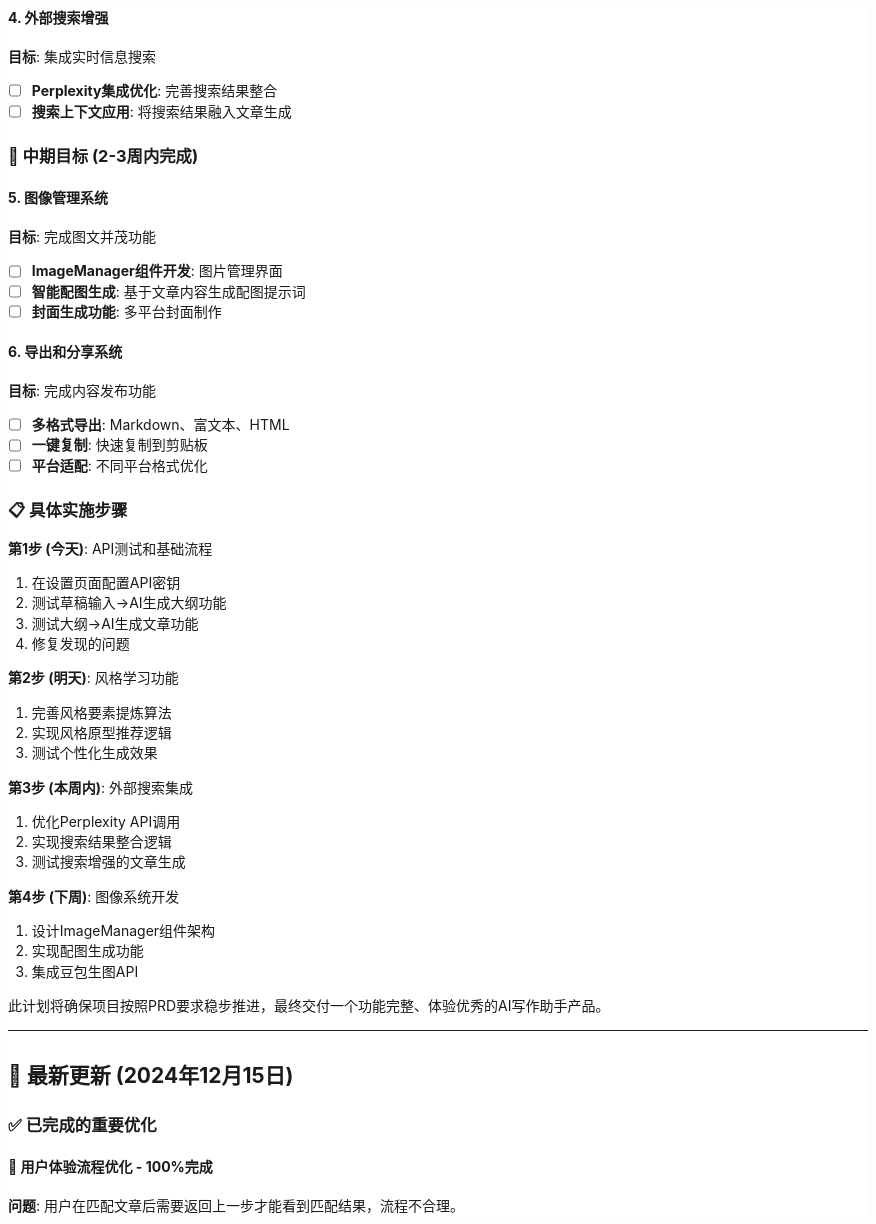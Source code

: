 #### 4. **外部搜索增强**
**目标**: 集成实时信息搜索
- [ ] **Perplexity集成优化**: 完善搜索结果整合
- [ ] **搜索上下文应用**: 将搜索结果融入文章生成

### 🎨 中期目标 (2-3周内完成)

#### 5. **图像管理系统**
**目标**: 完成图文并茂功能
- [ ] **ImageManager组件开发**: 图片管理界面
- [ ] **智能配图生成**: 基于文章内容生成配图提示词
- [ ] **封面生成功能**: 多平台封面制作

#### 6. **导出和分享系统**
**目标**: 完成内容发布功能
- [ ] **多格式导出**: Markdown、富文本、HTML
- [ ] **一键复制**: 快速复制到剪贴板
- [ ] **平台适配**: 不同平台格式优化

### 📋 具体实施步骤

**第1步 (今天)**: API测试和基础流程
1. 在设置页面配置API密钥
2. 测试草稿输入→AI生成大纲功能
3. 测试大纲→AI生成文章功能
4. 修复发现的问题

**第2步 (明天)**: 风格学习功能
1. 完善风格要素提炼算法
2. 实现风格原型推荐逻辑
3. 测试个性化生成效果

**第3步 (本周内)**: 外部搜索集成
1. 优化Perplexity API调用
2. 实现搜索结果整合逻辑
3. 测试搜索增强的文章生成

**第4步 (下周)**: 图像系统开发
1. 设计ImageManager组件架构
2. 实现配图生成功能
3. 集成豆包生图API

此计划将确保项目按照PRD要求稳步推进，最终交付一个功能完整、体验优秀的AI写作助手产品。

---

## 🎉 最新更新 (2024年12月15日)

### ✅ 已完成的重要优化

#### 🔄 **用户体验流程优化** - 100%完成
**问题**: 用户在匹配文章后需要返回上一步才能看到匹配结果，流程不合理。
